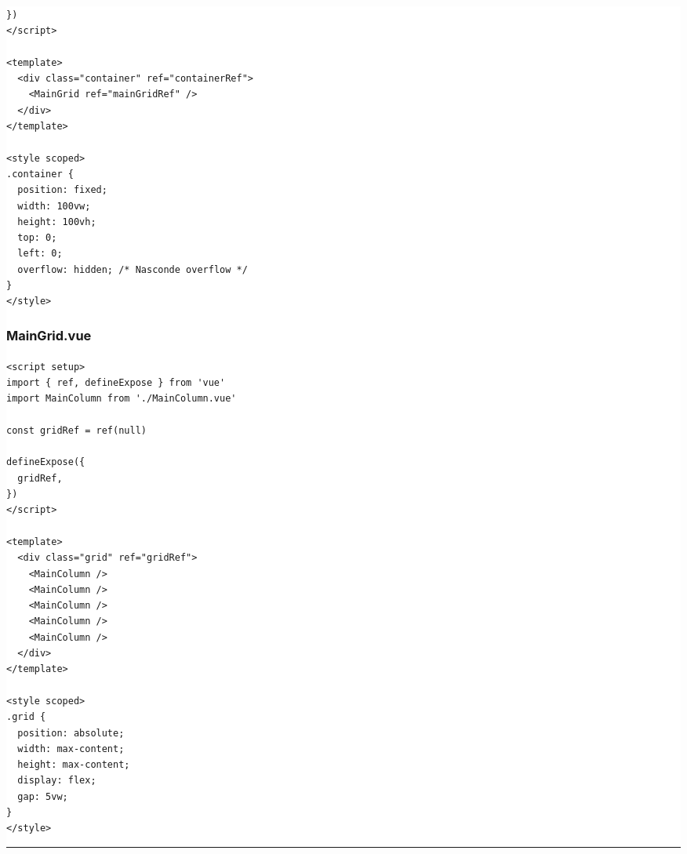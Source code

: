 ```vue
})
</script>

<template>
  <div class="container" ref="containerRef">
    <MainGrid ref="mainGridRef" />
  </div>
</template>

<style scoped>
.container {
  position: fixed;
  width: 100vw;
  height: 100vh;
  top: 0;
  left: 0;
  overflow: hidden; /* Nasconde overflow */
}
</style>
```

### MainGrid.vue

```vue
<script setup>
import { ref, defineExpose } from 'vue'
import MainColumn from './MainColumn.vue'

const gridRef = ref(null)

defineExpose({
  gridRef,
})
</script>

<template>
  <div class="grid" ref="gridRef">
    <MainColumn />
    <MainColumn />
    <MainColumn />
    <MainColumn />
    <MainColumn />
  </div>
</template>

<style scoped>
.grid {
  position: absolute;
  width: max-content;
  height: max-content;
  display: flex;
  gap: 5vw;
}
</style>
```

---